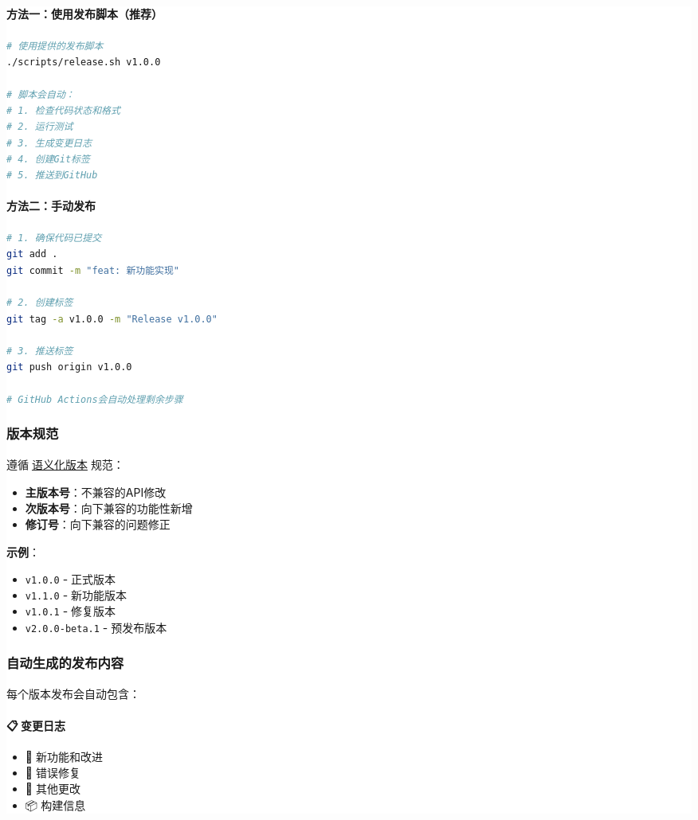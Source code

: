 #### 方法一：使用发布脚本（推荐）

```bash
# 使用提供的发布脚本
./scripts/release.sh v1.0.0

# 脚本会自动：
# 1. 检查代码状态和格式
# 2. 运行测试
# 3. 生成变更日志
# 4. 创建Git标签
# 5. 推送到GitHub
```

#### 方法二：手动发布

```bash
# 1. 确保代码已提交
git add .
git commit -m "feat: 新功能实现"

# 2. 创建标签
git tag -a v1.0.0 -m "Release v1.0.0"

# 3. 推送标签
git push origin v1.0.0

# GitHub Actions会自动处理剩余步骤
```

### 版本规范

遵循 [语义化版本](https://semver.org/) 规范：

- **主版本号**：不兼容的API修改
- **次版本号**：向下兼容的功能性新增
- **修订号**：向下兼容的问题修正

**示例**：
- `v1.0.0` - 正式版本
- `v1.1.0` - 新功能版本
- `v1.0.1` - 修复版本
- `v2.0.0-beta.1` - 预发布版本

### 自动生成的发布内容

每个版本发布会自动包含：

#### 📋 变更日志
- 🚀 新功能和改进
- 🐛 错误修复  
- 📝 其他更改
- 📦 构建信息
